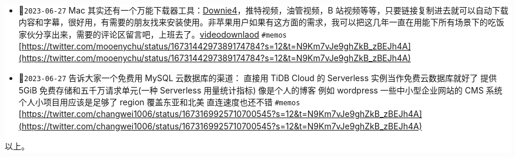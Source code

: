- 📌`2023-06-27` Mac 其实还有一个万能下载器工具：[Downie4](https://twitter.com/hashtag/Downie4?src=hashtag_click)，推特视频，油管视频，B 站视频等等，只要链接复制进去就可以自动下载内容和字幕，很好用，有需要的朋友找来安装使用。非苹果用户如果有这方面的需求，我可以把这几年一直在用能下所有场景下的吃饭家伙分享出来，需要的评论区留言吧，上班去了。[videodownlaod](https://twitter.com/hashtag/videodownlaod?src=hashtag_click) `#memos` [https://twitter.com/mooenychu/status/1673144297389174784?s=12&t=N9Km7vJe9ghZkB_zBEJh4A](https://twitter.com/mooenychu/status/1673144297389174784?s=12&t=N9Km7vJe9ghZkB_zBEJh4A)

- 📌`2023-06-27` 告诉大家一个免费用 MySQL 云数据库的渠道： 直接用 TiDB Cloud 的 Serverless 实例当作免费云数据库就好了 提供 5GiB 免费存储和五千万请求单元(一种 Serverless 用量统计指标) 像是个人的博客 例如 wordpress 一些中小型企业网站的 CMS 系统 个人小项目用应该是足够了 region 覆盖东亚和北美 直连速度也还不错 `#memos` [https://twitter.com/changwei1006/status/1673169925710700545?s=12&t=N9Km7vJe9ghZkB_zBEJh4A](https://twitter.com/changwei1006/status/1673169925710700545?s=12&t=N9Km7vJe9ghZkB_zBEJh4A)

以上。
